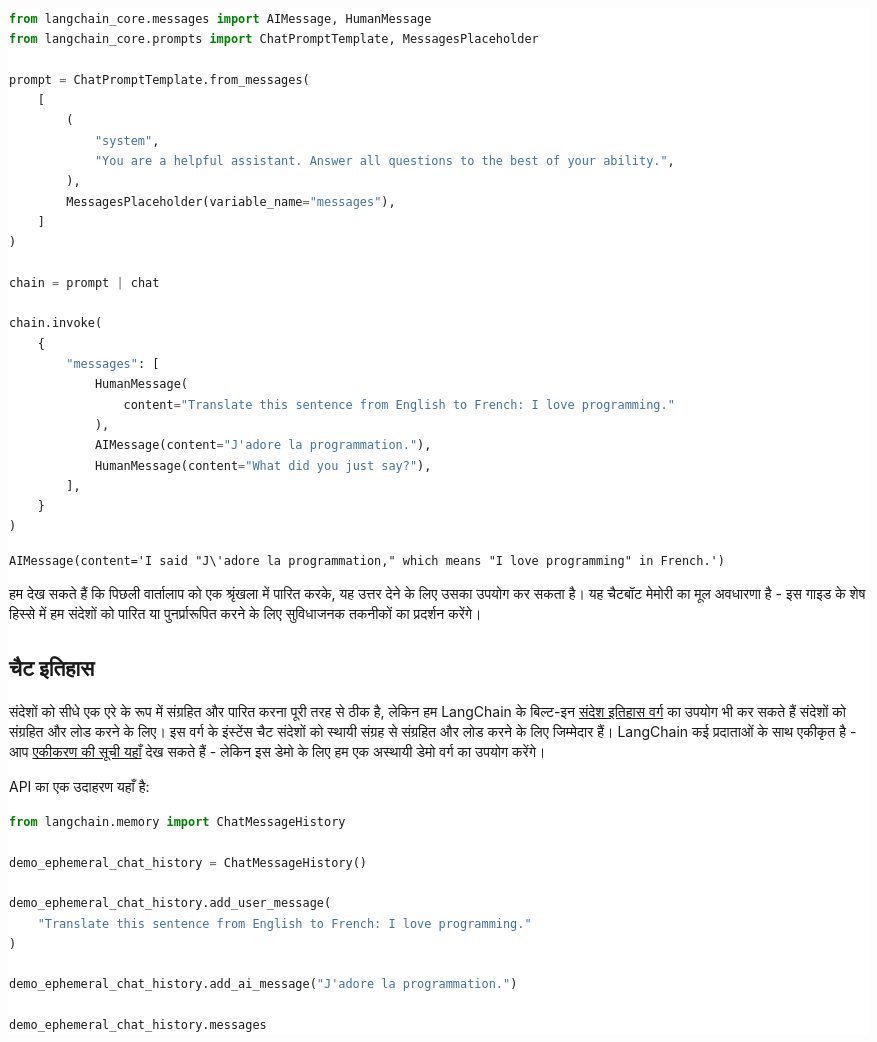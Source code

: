 ```python
from langchain_core.messages import AIMessage, HumanMessage
from langchain_core.prompts import ChatPromptTemplate, MessagesPlaceholder

prompt = ChatPromptTemplate.from_messages(
    [
        (
            "system",
            "You are a helpful assistant. Answer all questions to the best of your ability.",
        ),
        MessagesPlaceholder(variable_name="messages"),
    ]
)

chain = prompt | chat

chain.invoke(
    {
        "messages": [
            HumanMessage(
                content="Translate this sentence from English to French: I love programming."
            ),
            AIMessage(content="J'adore la programmation."),
            HumanMessage(content="What did you just say?"),
        ],
    }
)
```

```output
AIMessage(content='I said "J\'adore la programmation," which means "I love programming" in French.')
```

हम देख सकते हैं कि पिछली वार्तालाप को एक श्रृंखला में पारित करके, यह उत्तर देने के लिए उसका उपयोग कर सकता है। यह चैटबॉट मेमोरी का मूल अवधारणा है - इस गाइड के शेष हिस्से में हम संदेशों को पारित या पुनर्प्रारूपित करने के लिए सुविधाजनक तकनीकों का प्रदर्शन करेंगे।

## चैट इतिहास

संदेशों को सीधे एक एरे के रूप में संग्रहित और पारित करना पूरी तरह से ठीक है, लेकिन हम LangChain के बिल्ट-इन [संदेश इतिहास वर्ग](/docs/modules/memory/chat_messages/) का उपयोग भी कर सकते हैं संदेशों को संग्रहित और लोड करने के लिए। इस वर्ग के इंस्टेंस चैट संदेशों को स्थायी संग्रह से संग्रहित और लोड करने के लिए जिम्मेदार हैं। LangChain कई प्रदाताओं के साथ एकीकृत है - आप [एकीकरण की सूची यहाँ](/docs/integrations/memory) देख सकते हैं - लेकिन इस डेमो के लिए हम एक अस्थायी डेमो वर्ग का उपयोग करेंगे।

API का एक उदाहरण यहाँ है:

```python
from langchain.memory import ChatMessageHistory

demo_ephemeral_chat_history = ChatMessageHistory()

demo_ephemeral_chat_history.add_user_message(
    "Translate this sentence from English to French: I love programming."
)

demo_ephemeral_chat_history.add_ai_message("J'adore la programmation.")

demo_ephemeral_chat_history.messages
```
